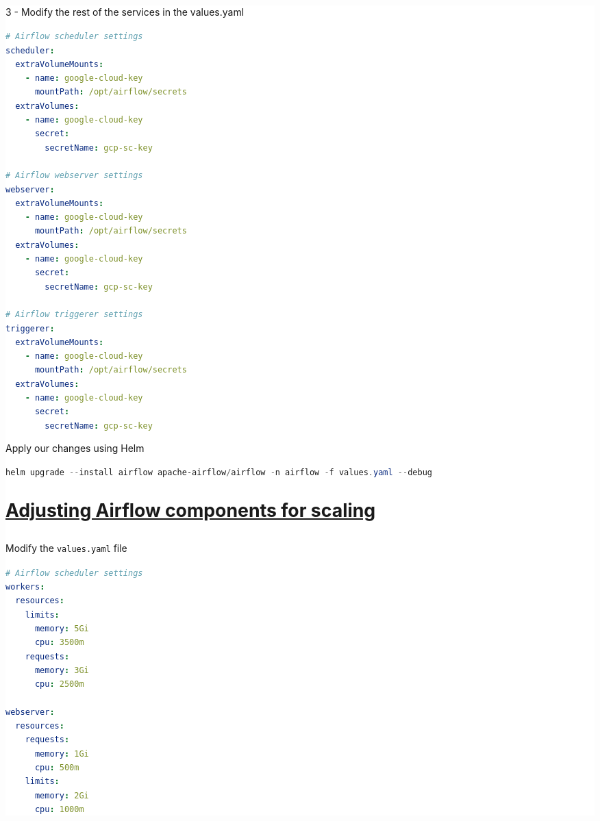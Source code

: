 3 - Modify the rest of the services in the values.yaml 

```yaml
# Airflow scheduler settings
scheduler:
  extraVolumeMounts:
    - name: google-cloud-key
      mountPath: /opt/airflow/secrets
  extraVolumes:
    - name: google-cloud-key
      secret:
        secretName: gcp-sc-key

# Airflow webserver settings
webserver:
  extraVolumeMounts:
    - name: google-cloud-key
      mountPath: /opt/airflow/secrets
  extraVolumes:
    - name: google-cloud-key
      secret:
        secretName: gcp-sc-key

# Airflow triggerer settings
triggerer:
  extraVolumeMounts:
    - name: google-cloud-key
      mountPath: /opt/airflow/secrets
  extraVolumes:
    - name: google-cloud-key
      secret:
        secretName: gcp-sc-key
```

Apply our changes using Helm

```powershell
helm upgrade --install airflow apache-airflow/airflow -n airflow -f values.yaml --debug
```

<u><b>
    <p style="font-size:20pt ">
      Adjusting Airflow components for scaling
    </p>
</b></u>

Modify the `values.yaml` file

```yaml
# Airflow scheduler settings
workers:
  resources:
    limits:
      memory: 5Gi
      cpu: 3500m
    requests:
      memory: 3Gi
      cpu: 2500m

webserver:
  resources:
    requests:
      memory: 1Gi
      cpu: 500m
    limits:
      memory: 2Gi
      cpu: 1000m
```